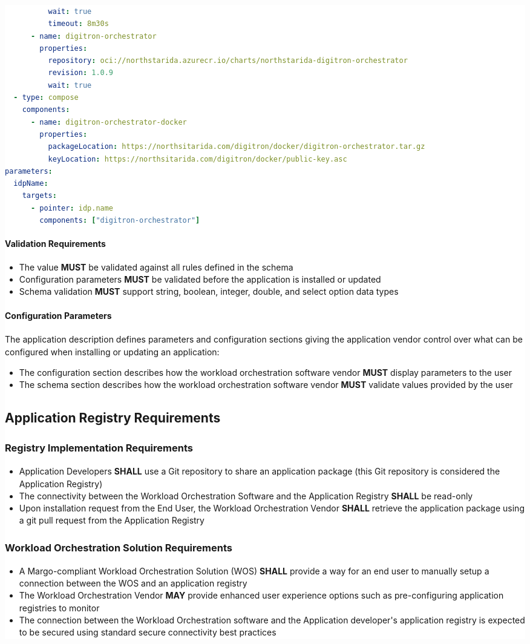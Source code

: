 ```yaml
          wait: true
          timeout: 8m30s
      - name: digitron-orchestrator
        properties:
          repository: oci://northstarida.azurecr.io/charts/northstarida-digitron-orchestrator
          revision: 1.0.9
          wait: true
  - type: compose
    components:
      - name: digitron-orchestrator-docker
        properties:
          packageLocation: https://northsitarida.com/digitron/docker/digitron-orchestrator.tar.gz
          keyLocation: https://northsitarida.com/digitron/docker/public-key.asc
parameters:
  idpName:
    targets:
      - pointer: idp.name
        components: ["digitron-orchestrator"]
```

#### Validation Requirements
- The value **MUST** be validated against all rules defined in the schema
- Configuration parameters **MUST** be validated before the application is installed or updated
- Schema validation **MUST** support string, boolean, integer, double, and select option data types

#### Configuration Parameters
The application description defines parameters and configuration sections giving the application vendor control over what can be configured when installing or updating an application:
- The configuration section describes how the workload orchestration software vendor **MUST** display parameters to the user
- The schema section describes how the workload orchestration software vendor **MUST** validate values provided by the user

## Application Registry Requirements

### Registry Implementation Requirements

- Application Developers **SHALL** use a Git repository to share an application package (this Git repository is considered the Application Registry)
- The connectivity between the Workload Orchestration Software and the Application Registry **SHALL** be read-only
- Upon installation request from the End User, the Workload Orchestration Vendor **SHALL** retrieve the application package using a git pull request from the Application Registry

### Workload Orchestration Solution Requirements

- A Margo-compliant Workload Orchestration Solution (WOS) **SHALL** provide a way for an end user to manually setup a connection between the WOS and an application registry
- The Workload Orchestration Vendor **MAY** provide enhanced user experience options such as pre-configuring application registries to monitor
- The connection between the Workload Orchestration software and the Application developer's application registry is expected to be secured using standard secure connectivity best practices
